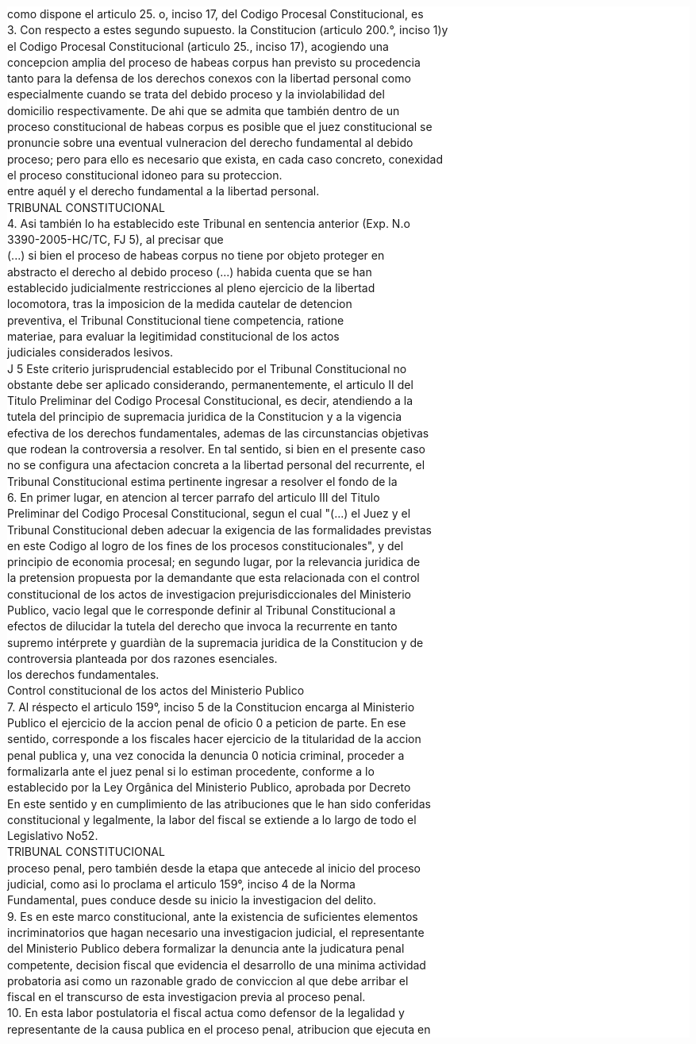 como dispone el articulo 25. o, inciso 17, del Codigo Procesal Constitucional, es  
3. Con respecto a estes segundo supuesto. la Constitucion (articulo 200.°, inciso 1)y  
el Codigo Procesal Constitucional (articulo 25., inciso 17), acogiendo una  
concepcion amplia del proceso de habeas corpus han previsto su procedencia  
tanto para la defensa de los derechos conexos con la libertad personal como  
especialmente cuando se trata del debido proceso y la inviolabilidad del  
domicilio respectivamente. De ahi que se admita que también dentro de un  
proceso constitucional de habeas corpus es posible que el juez constitucional se  
pronuncie sobre una eventual vulneracion del derecho fundamental al debido  
proceso; pero para ello es necesario que exista, en cada caso concreto, conexidad  
el proceso constitucional idoneo para su proteccion.  
entre aquél y el derecho fundamental a la libertad personal.  
TRIBUNAL CONSTITUCIONAL  
4. Asi también lo ha establecido este Tribunal en sentencia anterior (Exp. N.o  
3390-2005-HC/TC, FJ 5), al precisar que  
(...) si bien el proceso de habeas corpus no tiene por objeto proteger en  
abstracto el derecho al debido proceso (...) habida cuenta que se han  
establecido judicialmente restricciones al pleno ejercicio de la libertad  
locomotora, tras la imposicion de la medida cautelar de detencion  
preventiva, el Tribunal Constitucional tiene competencia, ratione  
materiae, para evaluar la legitimidad constitucional de los actos  
judiciales considerados lesivos.  
J 5 Este criterio jurisprudencial establecido por el Tribunal Constitucional no  
obstante debe ser aplicado considerando, permanentemente, el articulo II del  
Titulo Preliminar del Codigo Procesal Constitucional, es decir, atendiendo a la  
tutela del principio de supremacia juridica de la Constitucion y a la vigencia  
efectiva de los derechos fundamentales, ademas de las circunstancias objetivas  
que rodean la controversia a resolver. En tal sentido, si bien en el presente caso  
no se configura una afectacion concreta a la libertad personal del recurrente, el  
Tribunal Constitucional estima pertinente ingresar a resolver el fondo de la  
6. En primer lugar, en atencion al tercer parrafo del articulo III del Titulo  
Preliminar del Codigo Procesal Constitucional, segun el cual "(...) el Juez y el  
Tribunal Constitucional deben adecuar la exigencia de las formalidades previstas  
en este Codigo al logro de los fines de los procesos constitucionales", y del  
principio de economia procesal; en segundo lugar, por la relevancia juridica de  
la pretension propuesta por la demandante que esta relacionada con el control  
constitucional de los actos de investigacion prejurisdiccionales del Ministerio  
Publico, vacio legal que le corresponde definir al Tribunal Constitucional a  
efectos de dilucidar la tutela del derecho que invoca la recurrente en tanto  
supremo intérprete y guardiàn de la supremacia juridica de la Constitucion y de  
controversia planteada por dos razones esenciales.  
los derechos fundamentales.  
Control constitucional de los actos del Ministerio Publico  
7. Al réspecto el articulo 159°, inciso 5 de la Constitucion encarga al Ministerio  
Publico el ejercicio de la accion penal de oficio 0 a peticion de parte. En ese  
sentido, corresponde a los fiscales hacer ejercicio de la titularidad de la accion  
penal publica y, una vez conocida la denuncia 0 noticia criminal, proceder a  
formalizarla ante el juez penal si lo estiman procedente, conforme a lo  
establecido por la Ley Orgânica del Ministerio Publico, aprobada por Decreto  
En este sentido y en cumplimiento de las atribuciones que le han sido conferidas  
constitucional y legalmente, la labor del fiscal se extiende a lo largo de todo el  
Legislativo No52.  
TRIBUNAL CONSTITUCIONAL  
proceso penal, pero también desde la etapa que antecede al inicio del proceso  
judicial, como asi lo proclama el articulo 159°, inciso 4 de la Norma  
Fundamental, pues conduce desde su inicio la investigacion del delito.  
9. Es en este marco constitucional, ante la existencia de suficientes elementos  
incriminatorios que hagan necesario una investigacion judicial, el representante  
del Ministerio Publico debera formalizar la denuncia ante la judicatura penal  
competente, decision fiscal que evidencia el desarrollo de una minima actividad  
probatoria asi como un razonable grado de conviccion al que debe arribar el  
fiscal en el transcurso de esta investigacion previa al proceso penal.  
10. En esta labor postulatoria el fiscal actua como defensor de la legalidad y  
representante de la causa publica en el proceso penal, atribucion que ejecuta en  